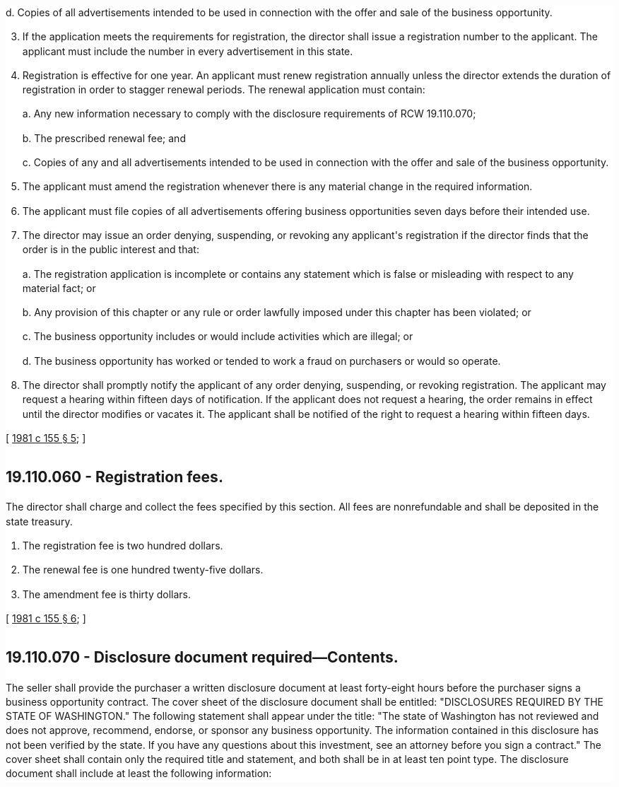    d. Copies of all advertisements intended to be used in connection with the offer and sale of the business opportunity.

3. If the application meets the requirements for registration, the director shall issue a registration number to the applicant. The applicant must include the number in every advertisement in this state.

4. Registration is effective for one year. An applicant must renew registration annually unless the director extends the duration of registration in order to stagger renewal periods. The renewal application must contain:

   a. Any new information necessary to comply with the disclosure requirements of RCW 19.110.070;

   b. The prescribed renewal fee; and

   c. Copies of any and all advertisements intended to be used in connection with the offer and sale of the business opportunity.

5. The applicant must amend the registration whenever there is any material change in the required information.

6. The applicant must file copies of all advertisements offering business opportunities seven days before their intended use.

7. The director may issue an order denying, suspending, or revoking any applicant's registration if the director finds that the order is in the public interest and that:

   a. The registration application is incomplete or contains any statement which is false or misleading with respect to any material fact; or

   b. Any provision of this chapter or any rule or order lawfully imposed under this chapter has been violated; or

   c. The business opportunity includes or would include activities which are illegal; or

   d. The business opportunity has worked or tended to work a fraud on purchasers or would so operate.

8. The director shall promptly notify the applicant of any order denying, suspending, or revoking registration. The applicant may request a hearing within fifteen days of notification. If the applicant does not request a hearing, the order remains in effect until the director modifies or vacates it. The applicant shall be notified of the right to request a hearing within fifteen days.

\[ [1981 c 155 § 5](https://leg.wa.gov/CodeReviser/documents/sessionlaw/1981c155.pdf?cite=1981%20c%20155%20§%205); \]

## 19.110.060 - Registration fees.
The director shall charge and collect the fees specified by this section. All fees are nonrefundable and shall be deposited in the state treasury.

1. The registration fee is two hundred dollars.

2. The renewal fee is one hundred twenty-five dollars.

3. The amendment fee is thirty dollars.

\[ [1981 c 155 § 6](https://leg.wa.gov/CodeReviser/documents/sessionlaw/1981c155.pdf?cite=1981%20c%20155%20§%206); \]

## 19.110.070 - Disclosure document required—Contents.
The seller shall provide the purchaser a written disclosure document at least forty-eight hours before the purchaser signs a business opportunity contract. The cover sheet of the disclosure document shall be entitled: "DISCLOSURES REQUIRED BY THE STATE OF WASHINGTON." The following statement shall appear under the title: "The state of Washington has not reviewed and does not approve, recommend, endorse, or sponsor any business opportunity. The information contained in this disclosure has not been verified by the state. If you have any questions about this investment, see an attorney before you sign a contract." The cover sheet shall contain only the required title and statement, and both shall be in at least ten point type. The disclosure document shall include at least the following information:
